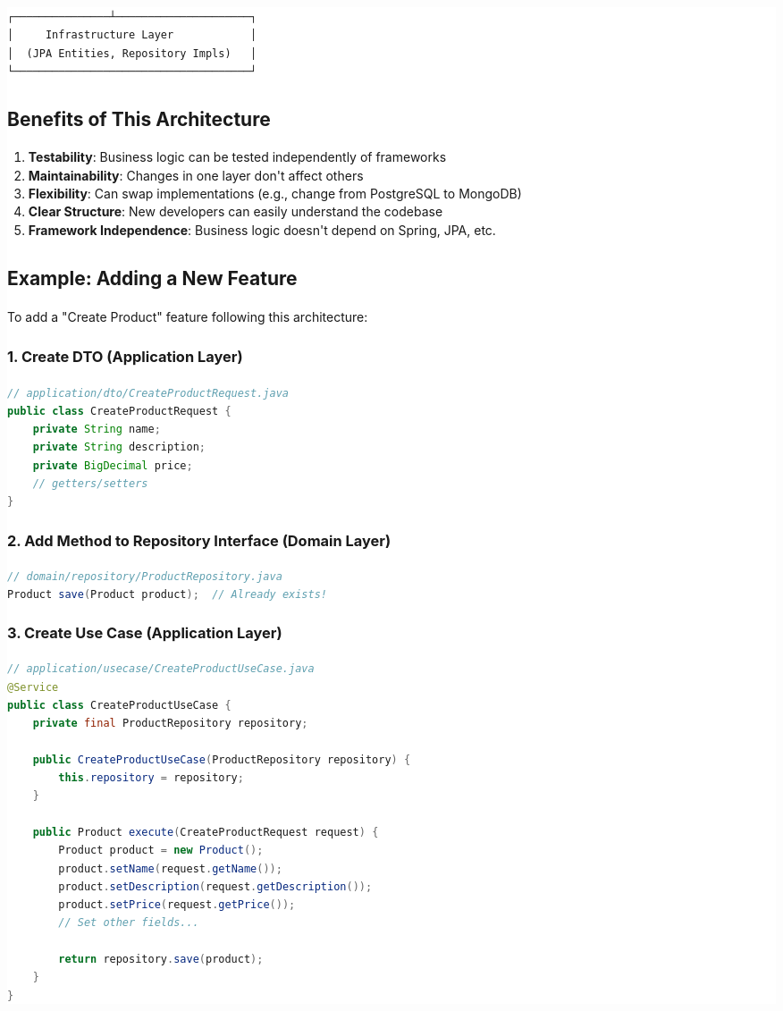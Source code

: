 ```
┌───────────────┴─────────────────────┐
│     Infrastructure Layer            │
│  (JPA Entities, Repository Impls)   │
└─────────────────────────────────────┘
```

## Benefits of This Architecture

1. **Testability**: Business logic can be tested independently of frameworks
2. **Maintainability**: Changes in one layer don't affect others
3. **Flexibility**: Can swap implementations (e.g., change from PostgreSQL to MongoDB)
4. **Clear Structure**: New developers can easily understand the codebase
5. **Framework Independence**: Business logic doesn't depend on Spring, JPA, etc.

## Example: Adding a New Feature

To add a "Create Product" feature following this architecture:

### 1. Create DTO (Application Layer)
```java
// application/dto/CreateProductRequest.java
public class CreateProductRequest {
    private String name;
    private String description;
    private BigDecimal price;
    // getters/setters
}
```

### 2. Add Method to Repository Interface (Domain Layer)
```java
// domain/repository/ProductRepository.java
Product save(Product product);  // Already exists!
```

### 3. Create Use Case (Application Layer)
```java
// application/usecase/CreateProductUseCase.java
@Service
public class CreateProductUseCase {
    private final ProductRepository repository;
    
    public CreateProductUseCase(ProductRepository repository) {
        this.repository = repository;
    }
    
    public Product execute(CreateProductRequest request) {
        Product product = new Product();
        product.setName(request.getName());
        product.setDescription(request.getDescription());
        product.setPrice(request.getPrice());
        // Set other fields...
        
        return repository.save(product);
    }
}
```
